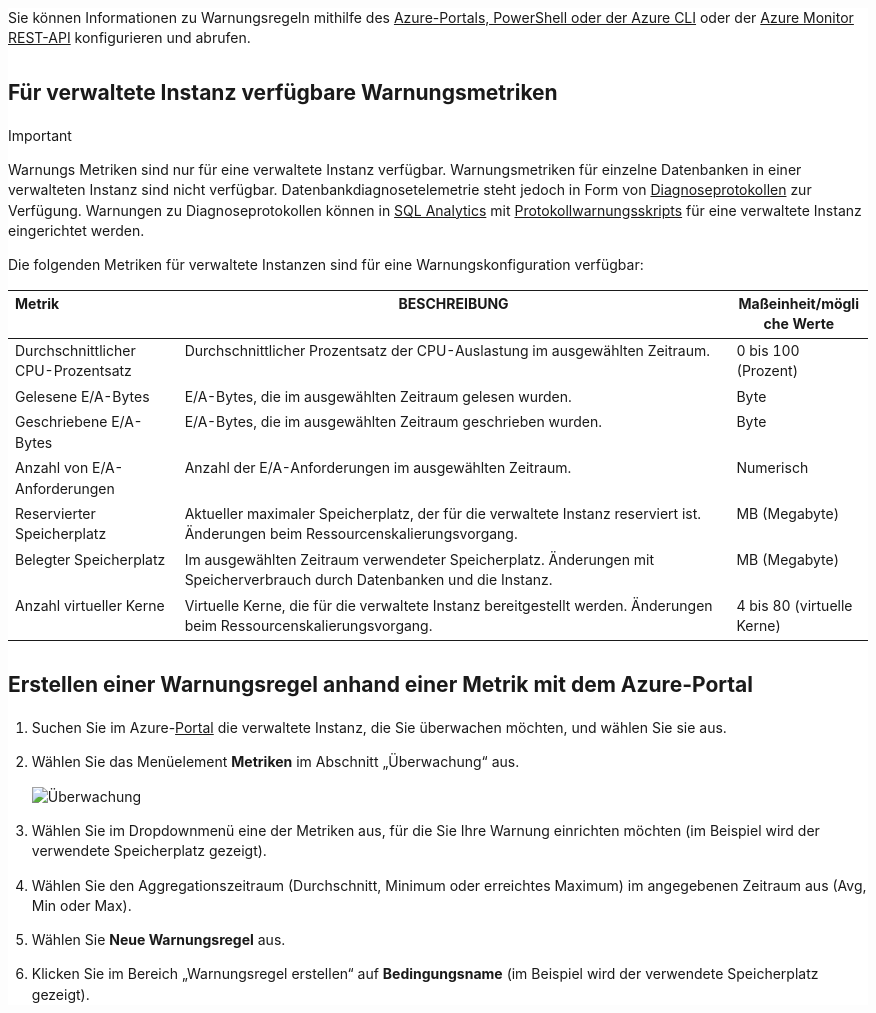 Sie können Informationen zu Warnungsregeln mithilfe des [Azure-Portals, PowerShell oder der Azure CLI](../../azure-monitor/alerts/alerts-classic-portal.md) oder der [Azure Monitor REST-API](/rest/api/monitor/alertrules) konfigurieren und abrufen. 

## <a name="alerting-metrics-available-for-managed-instance"></a>Für verwaltete Instanz verfügbare Warnungsmetriken

> [!IMPORTANT]
> Warnungs Metriken sind nur für eine verwaltete Instanz verfügbar. Warnungsmetriken für einzelne Datenbanken in einer verwalteten Instanz sind nicht verfügbar. Datenbankdiagnosetelemetrie steht jedoch in Form von [Diagnoseprotokollen](../database/metrics-diagnostic-telemetry-logging-streaming-export-configure.md#diagnostic-telemetry-for-export) zur Verfügung. Warnungen zu Diagnoseprotokollen können in [SQL Analytics](../../azure-monitor/insights/azure-sql.md) mit [Protokollwarnungsskripts](../../azure-monitor/insights/azure-sql.md#creating-alerts-for-sql-managed-instance) für eine verwaltete Instanz eingerichtet werden.

Die folgenden Metriken für verwaltete Instanzen sind für eine Warnungskonfiguration verfügbar:

| Metrik | BESCHREIBUNG | Maßeinheit/mögliche Werte |
| :--------- | --------------------- | ----------- |
| Durchschnittlicher CPU-Prozentsatz | Durchschnittlicher Prozentsatz der CPU-Auslastung im ausgewählten Zeitraum. | 0 bis 100 (Prozent) |
| Gelesene E/A-Bytes | E/A-Bytes, die im ausgewählten Zeitraum gelesen wurden. | Byte |
| Geschriebene E/A-Bytes | E/A-Bytes, die im ausgewählten Zeitraum geschrieben wurden. | Byte |
| Anzahl von E/A-Anforderungen | Anzahl der E/A-Anforderungen im ausgewählten Zeitraum. | Numerisch |
| Reservierter Speicherplatz | Aktueller maximaler Speicherplatz, der für die verwaltete Instanz reserviert ist. Änderungen beim Ressourcenskalierungsvorgang. | MB (Megabyte) |
| Belegter Speicherplatz | Im ausgewählten Zeitraum verwendeter Speicherplatz. Änderungen mit Speicherverbrauch durch Datenbanken und die Instanz. | MB (Megabyte) |
| Anzahl virtueller Kerne | Virtuelle Kerne, die für die verwaltete Instanz bereitgestellt werden. Änderungen beim Ressourcenskalierungsvorgang. | 4 bis 80 (virtuelle Kerne) |

## <a name="create-an-alert-rule-on-a-metric-with-the-azure-portal"></a>Erstellen einer Warnungsregel anhand einer Metrik mit dem Azure-Portal

1. Suchen Sie im Azure-[Portal](https://portal.azure.com/) die verwaltete Instanz, die Sie überwachen möchten, und wählen Sie sie aus.

2. Wählen Sie das Menüelement **Metriken** im Abschnitt „Überwachung“ aus.

   ![Überwachung](./media/alerts-create/mi-alerting-menu-annotated.png)
  
3. Wählen Sie im Dropdownmenü eine der Metriken aus, für die Sie Ihre Warnung einrichten möchten (im Beispiel wird der verwendete Speicherplatz gezeigt).

4. Wählen Sie den Aggregationszeitraum (Durchschnitt, Minimum oder erreichtes Maximum) im angegebenen Zeitraum aus (Avg, Min oder Max). 

5. Wählen Sie **Neue Warnungsregel** aus.

6. Klicken Sie im Bereich „Warnungsregel erstellen“ auf **Bedingungsname** (im Beispiel wird der verwendete Speicherplatz gezeigt).
